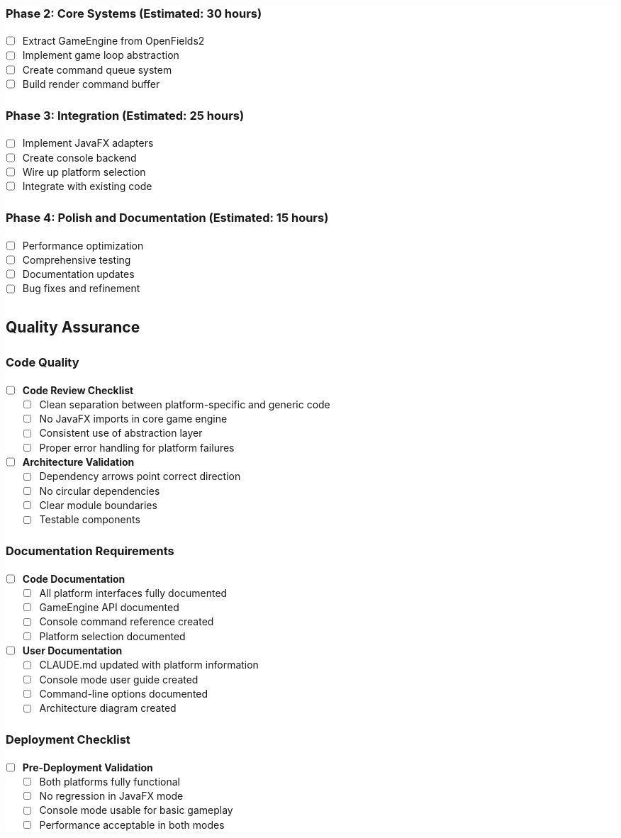 ### Phase 2: Core Systems (Estimated: 30 hours)
- [ ] Extract GameEngine from OpenFields2
- [ ] Implement game loop abstraction
- [ ] Create command queue system
- [ ] Build render command buffer

### Phase 3: Integration (Estimated: 25 hours)
- [ ] Implement JavaFX adapters
- [ ] Create console backend
- [ ] Wire up platform selection
- [ ] Integrate with existing code

### Phase 4: Polish and Documentation (Estimated: 15 hours)
- [ ] Performance optimization
- [ ] Comprehensive testing
- [ ] Documentation updates
- [ ] Bug fixes and refinement

## Quality Assurance

### Code Quality
- [ ] **Code Review Checklist**
  - [ ] Clean separation between platform-specific and generic code
  - [ ] No JavaFX imports in core game engine
  - [ ] Consistent use of abstraction layer
  - [ ] Proper error handling for platform failures

- [ ] **Architecture Validation**
  - [ ] Dependency arrows point correct direction
  - [ ] No circular dependencies
  - [ ] Clear module boundaries
  - [ ] Testable components

### Documentation Requirements
- [ ] **Code Documentation**
  - [ ] All platform interfaces fully documented
  - [ ] GameEngine API documented
  - [ ] Console command reference created
  - [ ] Platform selection documented

- [ ] **User Documentation**
  - [ ] CLAUDE.md updated with platform information
  - [ ] Console mode user guide created
  - [ ] Command-line options documented
  - [ ] Architecture diagram created

### Deployment Checklist
- [ ] **Pre-Deployment Validation**
  - [ ] Both platforms fully functional
  - [ ] No regression in JavaFX mode
  - [ ] Console mode usable for basic gameplay
  - [ ] Performance acceptable in both modes
